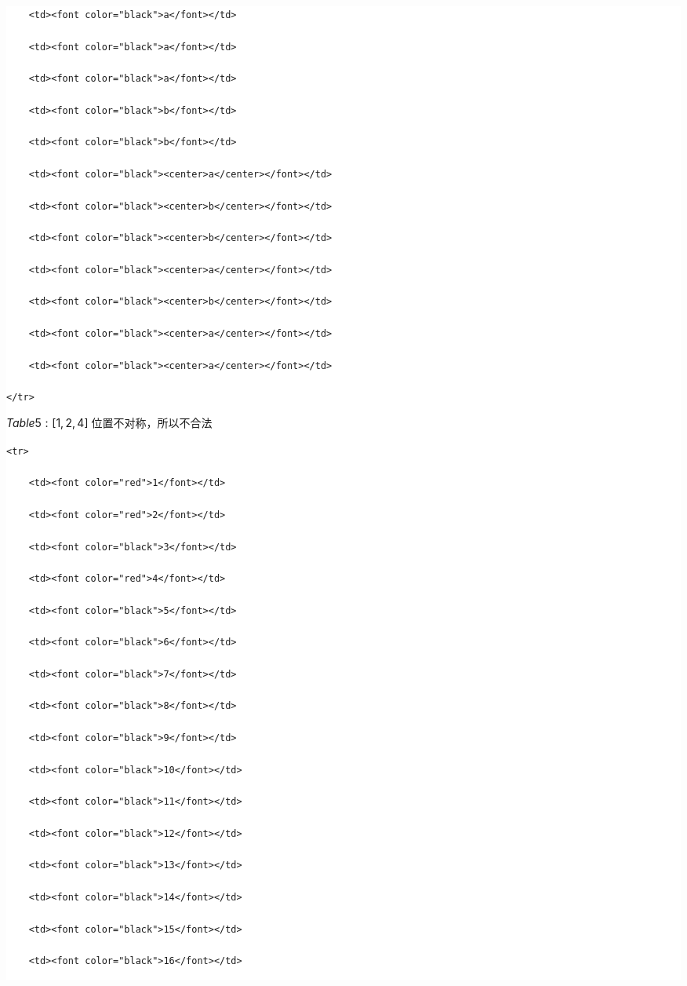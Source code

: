 		<td><font color="black">a</font></td>

		<td><font color="black">a</font></td>

		<td><font color="black">a</font></td>

		<td><font color="black">b</font></td>

		<td><font color="black">b</font></td>

		<td><font color="black"><center>a</center></font></td>

		<td><font color="black"><center>b</center></font></td>

		<td><font color="black"><center>b</center></font></td>

		<td><font color="black"><center>a</center></font></td>

		<td><font color="black"><center>b</center></font></td>

		<td><font color="black"><center>a</center></font></td>

		<td><font color="black"><center>a</center></font></td>

    </tr>

</table>


$Table5:[1,2,4]$ 位置不对称，所以不合法
<table>

    <tr>

        <td><font color="red">1</font></td>

		<td><font color="red">2</font></td>

		<td><font color="black">3</font></td>

		<td><font color="red">4</font></td>

		<td><font color="black">5</font></td>

		<td><font color="black">6</font></td>

		<td><font color="black">7</font></td>

		<td><font color="black">8</font></td>

		<td><font color="black">9</font></td>

		<td><font color="black">10</font></td>

		<td><font color="black">11</font></td>

		<td><font color="black">12</font></td>

		<td><font color="black">13</font></td>

		<td><font color="black">14</font></td>

		<td><font color="black">15</font></td>

		<td><font color="black">16</font></td>
